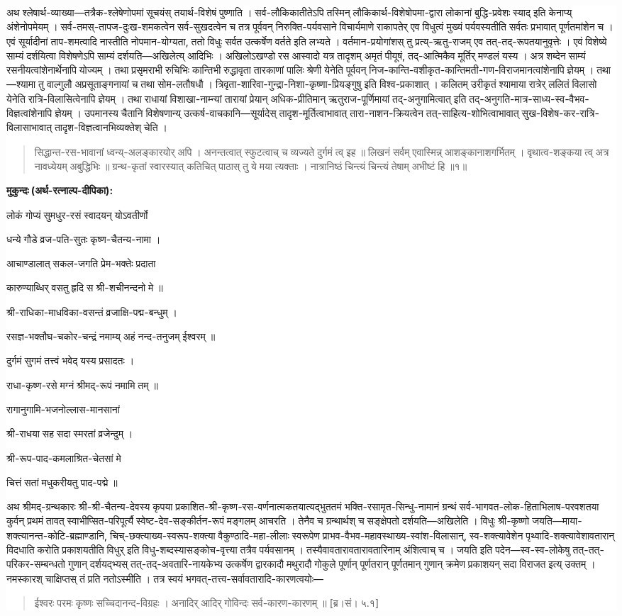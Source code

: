 अथ श्लेषार्थ-व्याख्या—तत्रैक-श्लेषेणोपमां सूचयंस् तयार्थ-विशेषं पुष्णाति । सर्व-लौकिकातीतेऽपि तस्मिन् लौकिकार्थ-विशेषोपमा-द्वारा लोकानां बुद्धि-प्रवेशः स्याद् इति केनाप्य् अंशेनोपमेयम् । सर्व-तमस्-तापज-दुःख-शमकत्वेन सर्व-सुखदत्वेन च तत्र पूर्ववन् निरुक्ति-पर्यवसाने विचार्यमाणे राकापतेर् एव विधुत्वं मुख्यं पर्यवस्यतीति सर्वतः प्रभावात् पूर्णतमांशेन च । एवं सूर्यादीनां ताप-शमत्वादि नास्तीति नोपमान-योग्यता, ततो विधुः सर्वत उत्कर्षेण वर्तते इति लभ्यते । वर्तमान-प्रयोगांशस् तु प्रत्य्-ऋतु-राजम् एव तत्-तद्-रूपतयानुवृत्तेः । एवं विशेष्ये साम्यं दर्शयित्वा विशेषणेऽपि साम्यं दर्शयति—अखिलेत्य् आदिभिः । अखिलोऽखण्डो रस आस्वादो यत्र तादृशम् अमृतं पीयूषं, तद्-आत्मिकैव मूर्तिर् मण्डलं यस्य । अत्र शब्देन साम्यं रसनीयत्वांशेनार्थेनापि योज्यम् । तथा प्रसृमराभी रुचिभिः कान्तिभी रुद्धावृता तारकाणां पालिः श्रेणी येनेति पूर्ववन् निज-कान्ति-वशीकृत-कान्तिमती-गण-विराजमानत्वांशेनापि ज्ञेयम् । तथा—श्यामा तु वाल्गुलौ अप्रसूताङ्गनायां च तथा सोम-लतौषधौ । त्रिवृता-शारिवा-गुन्द्रा-निशा-कृष्णा-प्रियङ्गुषु इति विश्व-प्रकाशात् । कलितम् उरीकृतं श्यामाया रात्रेर् ललितं विलासो येनेति रात्रि-विलासित्वेनापि ज्ञेयम् । तथा राधायां विशाखा-नाम्न्यां तारायां प्रेयान् अधिक-प्रीतिमान् ऋतुराज-पूर्णिमायां तद्-अनुगामित्वात् इति तद्-अनुगति-मात्र-साध्य-स्व-वैभव-विज्ञत्वांशेनापि ज्ञेयम् । उपमानस्य चैतानि विशेषणान्य् उत्कर्ष-वाचकानि—सूर्यादेस् तादृश-मूर्तित्वाभावात् तारा-नाशन-क्रियत्वेन तत्-साहित्य-शोभित्वाभावात् सुख-विशेष-कर-रात्रि-विलासाभावात् तादृश-विज्ञत्वानभिव्यक्तेश् चेति ।
> सिद्धान्त-रस-भावानां ध्वन्य्-अलङ्कारयोर् अपि ।
> अनन्तत्वात् स्फुटत्वाच् च व्यज्यते दुर्गमं त्व् इह ॥
> लिखनं सर्वम् एवास्मिन्न् आशङ्कानाशगर्भितम् ।
> वृथात्व-शङ्कया त्व् अत्र नावध्येयम् अबुद्धिभिः ॥
> ग्रन्थ-कृतां स्वारस्यात् कतिचित् पाठास् तु ये मया त्यक्ताः ।
> नात्रानिष्ठं चिन्त्यं चिन्त्यं तेषाम् अभीष्टं हि ॥१॥

**मुकुन्दः (अर्थ-रत्नाल्प-दीपिका):**

लोकं गोप्यं सुमधुर-रसं स्वादयन् योऽवतीर्णो

धन्ये गौडे व्रज-पति-सुतः कृष्ण-चैतन्य-नामा ।

आचाण्डालात् सकल-जगति प्रेम-भक्तेः प्रदाता

कारुण्याब्धिर् वसतु हृदि स श्री-शचीनन्दनो मे ॥

श्री-राधिका-माधविका-वसन्तं व्रजाक्षि-पद्म-बन्धुम् ।

रसज्ञ-भक्तौघ-चकोर-चन्द्रं नमाम्य् अहं नन्द-तनुजम् ईश्वरम् ॥

दुर्गमं सुगमं तत्त्वं भवेद् यस्य प्रसादतः ।

राधा-कृष्ण-रसे मग्नं श्रीमद्-रूपं नमामि तम् ॥

रागानुगामि-भजनोल्लास-मानसानां

श्री-राधया सह सदा स्मरतां व्रजेन्दुम् ।

श्री-रूप-पाद-कमलाश्रित-चेतसां मे

चित्तं सतां मधुकरीयतु पाद-पद्मे ॥

अथ श्रीमद्-ग्रन्थकारः श्री-श्री-चैतन्य-देवस्य कृपया प्रकाशित-श्री-कृष्ण-रस-वर्णनात्मकतयात्यद्भुततमं भक्ति-रसामृत-सिन्धु-नामानं ग्रन्थं सर्व-भागवत-लोक-हिताभिलाष-परवशतया कुर्वन् प्रथमं तावत् स्वाभीप्सित-परिपूर्त्यै स्वेष्ट-देव-सङ्कीर्तन-रूपं मङ्गलम् आचरति । तेनैव च ग्रन्थार्थश् च सङ्क्षेपतो दर्शयति—अखिलेति । विधुः श्री-कृष्णो जयति—माया-शक्त्यानन्त-कोटि-ब्रह्माण्डानि, चिच्-छक्त्याख्य-स्वरूप-शक्त्या वैकुण्ठादि-महा-लीलाः स्वरूपेण प्राभव-वैभव-महावस्थाख्य-स्वांश-विलासान्, स्व-शक्त्यावेशेन पृथ्वादि-शक्त्यावेशावतारान् विदधाति करोति प्रकाशयतीति विधुर् इति विधु-शब्दस्यासङ्कोच-वृत्त्या तत्रैव पर्यवसानम् । तस्यैवावतारावतारावतारिनाम् अंशित्वाच् च । जयति इति पदेन—स्व-स्व-लोकेषु तत्-तत्-परिकर-सम्बन्धतो गुणान् दर्शयद्भ्यस् तत्-तद्-अवतारि-नायकेभ्य उत्कर्षेण द्वारकादौ मथुरादौ गोकुले पूर्णान् पूर्णतरान् पूर्णतमान् गुणान् क्रमेण प्रकाशयन् सदा विराजत इत्य् उक्तम् । नमस्कारश् चाक्षिप्तस् तं प्रति नतोऽस्मीति । तत्र स्वयं भगवत्-तत्त्व-सर्वावतारादि-कारणत्वयोः—
> ईश्वरः परमः कृष्णः सच्चिदानन्द-विग्रहः ।
> अनादिर् आदिर् गोविन्दः सर्व-कारण-कारणम् ॥ [ब्र।सं। ५.१]
